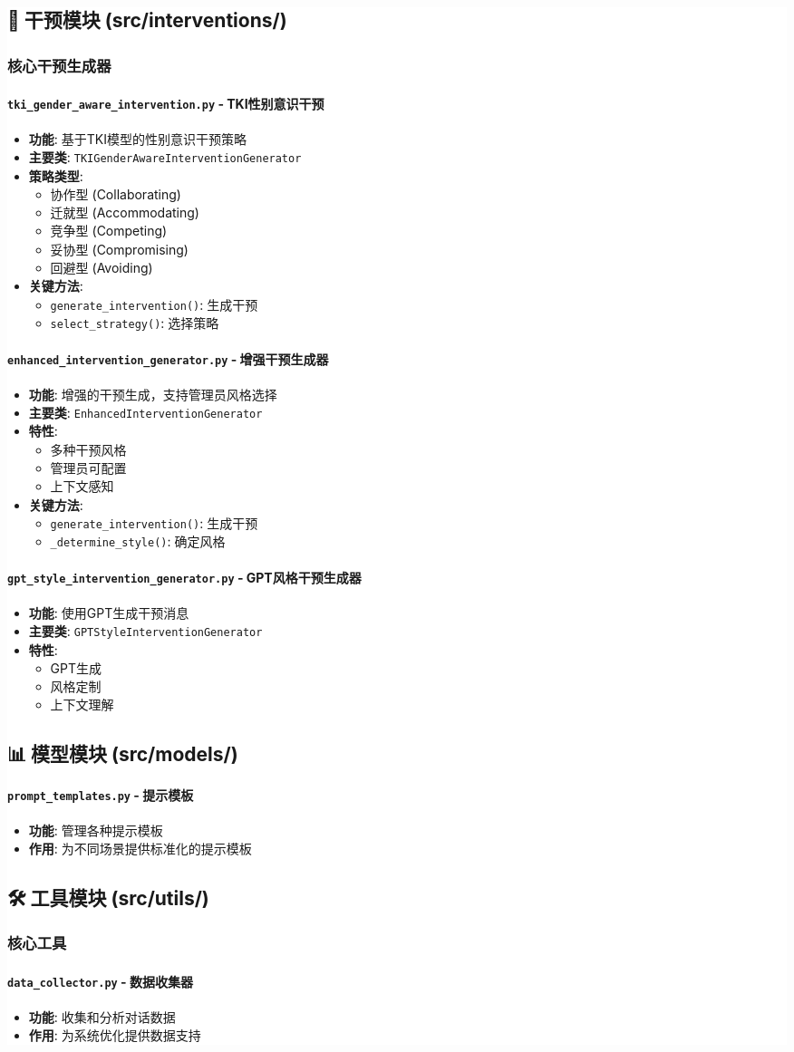 ## 🧩 干预模块 (src/interventions/)

### 核心干预生成器

#### `tki_gender_aware_intervention.py` - TKI性别意识干预
- **功能**: 基于TKI模型的性别意识干预策略
- **主要类**: `TKIGenderAwareInterventionGenerator`
- **策略类型**:
  - 协作型 (Collaborating)
  - 迁就型 (Accommodating)
  - 竞争型 (Competing)
  - 妥协型 (Compromising)
  - 回避型 (Avoiding)
- **关键方法**:
  - `generate_intervention()`: 生成干预
  - `select_strategy()`: 选择策略

#### `enhanced_intervention_generator.py` - 增强干预生成器
- **功能**: 增强的干预生成，支持管理员风格选择
- **主要类**: `EnhancedInterventionGenerator`
- **特性**:
  - 多种干预风格
  - 管理员可配置
  - 上下文感知
- **关键方法**:
  - `generate_intervention()`: 生成干预
  - `_determine_style()`: 确定风格

#### `gpt_style_intervention_generator.py` - GPT风格干预生成器
- **功能**: 使用GPT生成干预消息
- **主要类**: `GPTStyleInterventionGenerator`
- **特性**:
  - GPT生成
  - 风格定制
  - 上下文理解

## 📊 模型模块 (src/models/)

#### `prompt_templates.py` - 提示模板
- **功能**: 管理各种提示模板
- **作用**: 为不同场景提供标准化的提示模板

## 🛠️ 工具模块 (src/utils/)

### 核心工具

#### `data_collector.py` - 数据收集器
- **功能**: 收集和分析对话数据
- **作用**: 为系统优化提供数据支持
